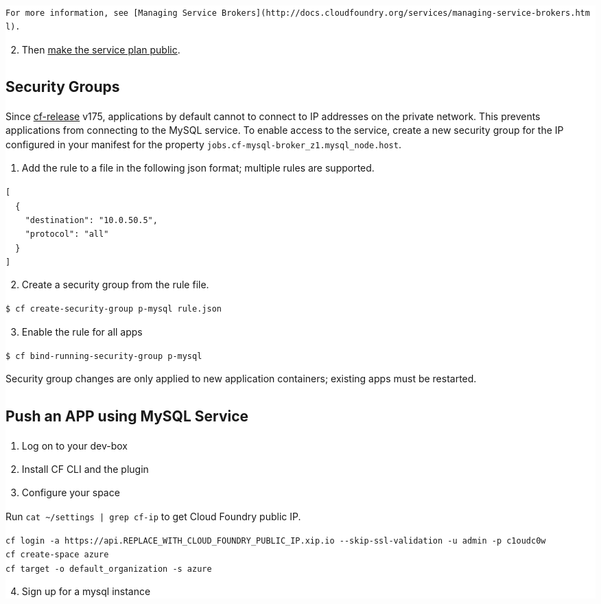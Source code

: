     For more information, see [Managing Service Brokers](http://docs.cloudfoundry.org/services/managing-service-brokers.html).

2. Then [make the service plan public](http://docs.cloudfoundry.org/services/managing-service-brokers.html#make-plans-public).

## Security Groups

Since [cf-release](https://github.com/cloudfoundry/cf-release) v175, applications by default cannot to connect to IP addresses on the private network. This prevents applications from connecting to the MySQL service. To enable access to the service, create a new security group for the IP configured in your manifest for the property `jobs.cf-mysql-broker_z1.mysql_node.host`.

1. Add the rule to a file in the following json format; multiple rules are supported.

  ```
  [
    {
      "destination": "10.0.50.5",
      "protocol": "all"
    }
  ]
  ```

2. Create a security group from the rule file.

  ```shell
  $ cf create-security-group p-mysql rule.json
  ```

3. Enable the rule for all apps

  ```
  $ cf bind-running-security-group p-mysql
  ```

Security group changes are only applied to new application containers; existing apps must be restarted.

<a name="push-app"></a>
## Push an APP using MySQL Service

1. Log on to your dev-box

2. Install CF CLI and the plugin

3. Configure your space

  Run `cat ~/settings | grep cf-ip` to get Cloud Foundry public IP.

  ```
  cf login -a https://api.REPLACE_WITH_CLOUD_FOUNDRY_PUBLIC_IP.xip.io --skip-ssl-validation -u admin -p c1oudc0w
  cf create-space azure
  cf target -o default_organization -s azure
  ```

4. Sign up for a mysql instance
